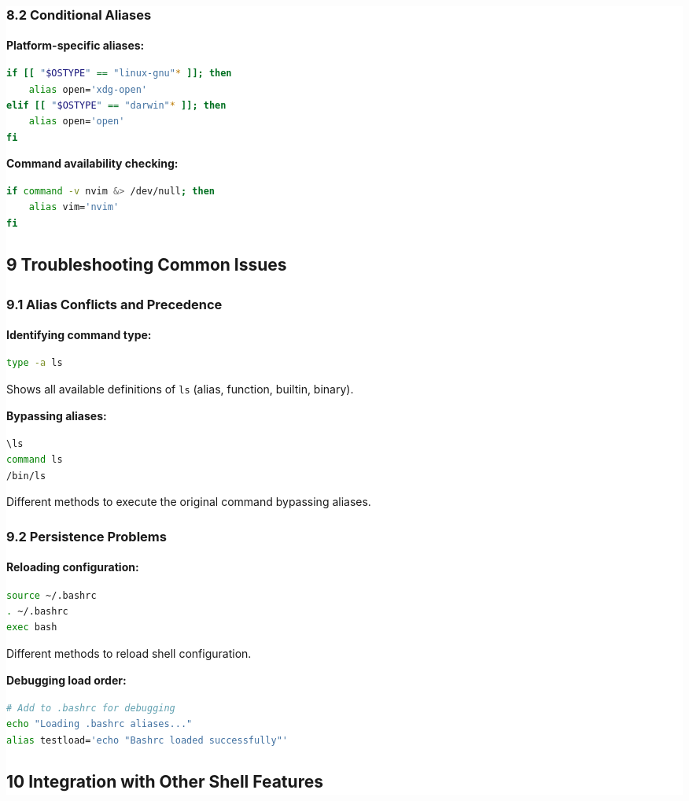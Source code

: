 ### 8.2 Conditional Aliases

**Platform-specific aliases:**
```bash
if [[ "$OSTYPE" == "linux-gnu"* ]]; then
    alias open='xdg-open'
elif [[ "$OSTYPE" == "darwin"* ]]; then
    alias open='open'
fi
```

**Command availability checking:**
```bash
if command -v nvim &> /dev/null; then
    alias vim='nvim'
fi
```

## 9 Troubleshooting Common Issues

### 9.1 Alias Conflicts and Precedence

**Identifying command type:**
```bash
type -a ls
```
Shows all available definitions of `ls` (alias, function, builtin, binary).

**Bypassing aliases:**
```bash
\ls
command ls
/bin/ls
```
Different methods to execute the original command bypassing aliases.

### 9.2 Persistence Problems

**Reloading configuration:**
```bash
source ~/.bashrc
. ~/.bashrc
exec bash
```
Different methods to reload shell configuration.

**Debugging load order:**
```bash
# Add to .bashrc for debugging
echo "Loading .bashrc aliases..."
alias testload='echo "Bashrc loaded successfully"'
```

## 10 Integration with Other Shell Features
